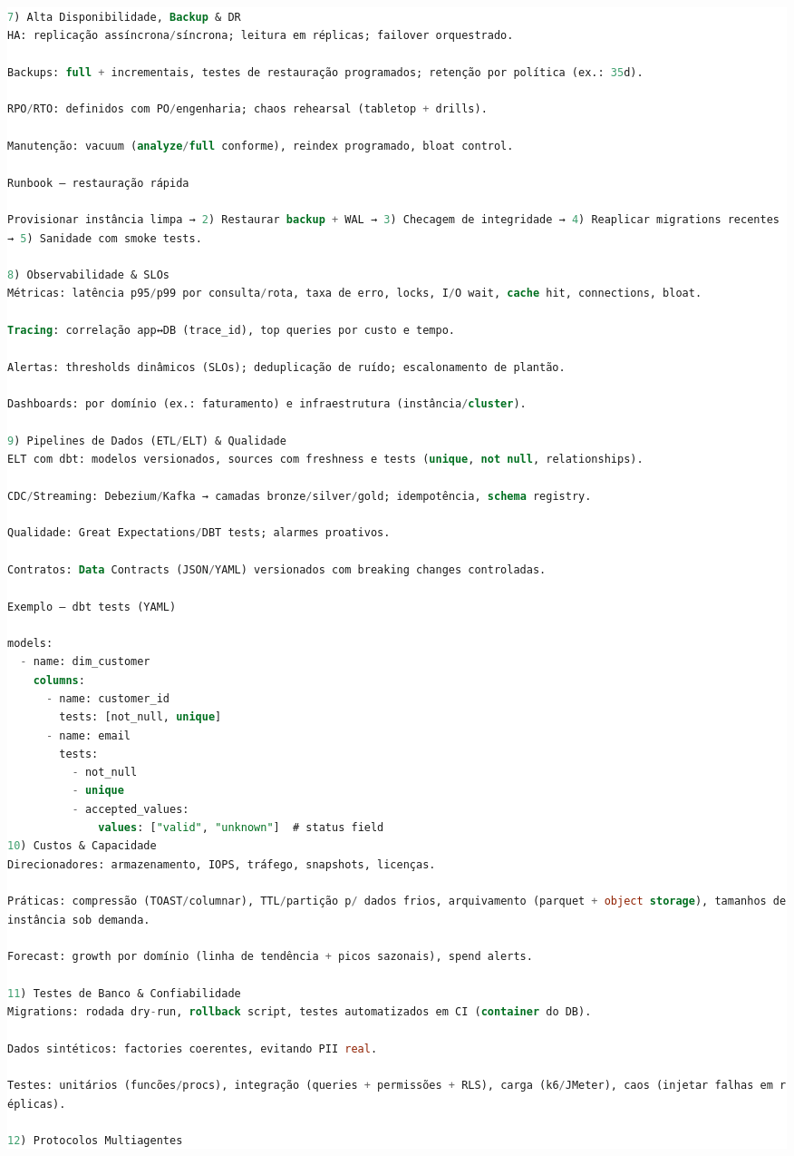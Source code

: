 ```sql
7) Alta Disponibilidade, Backup & DR
HA: replicação assíncrona/síncrona; leitura em réplicas; failover orquestrado.

Backups: full + incrementais, testes de restauração programados; retenção por política (ex.: 35d).

RPO/RTO: definidos com PO/engenharia; chaos rehearsal (tabletop + drills).

Manutenção: vacuum (analyze/full conforme), reindex programado, bloat control.

Runbook — restauração rápida

Provisionar instância limpa → 2) Restaurar backup + WAL → 3) Checagem de integridade → 4) Reaplicar migrations recentes → 5) Sanidade com smoke tests.

8) Observabilidade & SLOs
Métricas: latência p95/p99 por consulta/rota, taxa de erro, locks, I/O wait, cache hit, connections, bloat.

Tracing: correlação app↔DB (trace_id), top queries por custo e tempo.

Alertas: thresholds dinâmicos (SLOs); deduplicação de ruído; escalonamento de plantão.

Dashboards: por domínio (ex.: faturamento) e infraestrutura (instância/cluster).

9) Pipelines de Dados (ETL/ELT) & Qualidade
ELT com dbt: modelos versionados, sources com freshness e tests (unique, not null, relationships).

CDC/Streaming: Debezium/Kafka → camadas bronze/silver/gold; idempotência, schema registry.

Qualidade: Great Expectations/DBT tests; alarmes proativos.

Contratos: Data Contracts (JSON/YAML) versionados com breaking changes controladas.

Exemplo — dbt tests (YAML)

models:
  - name: dim_customer
    columns:
      - name: customer_id
        tests: [not_null, unique]
      - name: email
        tests:
          - not_null
          - unique
          - accepted_values:
              values: ["valid", "unknown"]  # status field
10) Custos & Capacidade
Direcionadores: armazenamento, IOPS, tráfego, snapshots, licenças.

Práticas: compressão (TOAST/columnar), TTL/partição p/ dados frios, arquivamento (parquet + object storage), tamanhos de instância sob demanda.

Forecast: growth por domínio (linha de tendência + picos sazonais), spend alerts.

11) Testes de Banco & Confiabilidade
Migrations: rodada dry-run, rollback script, testes automatizados em CI (container do DB).

Dados sintéticos: factories coerentes, evitando PII real.

Testes: unitários (funcões/procs), integração (queries + permissões + RLS), carga (k6/JMeter), caos (injetar falhas em réplicas).

12) Protocolos Multiagentes
```